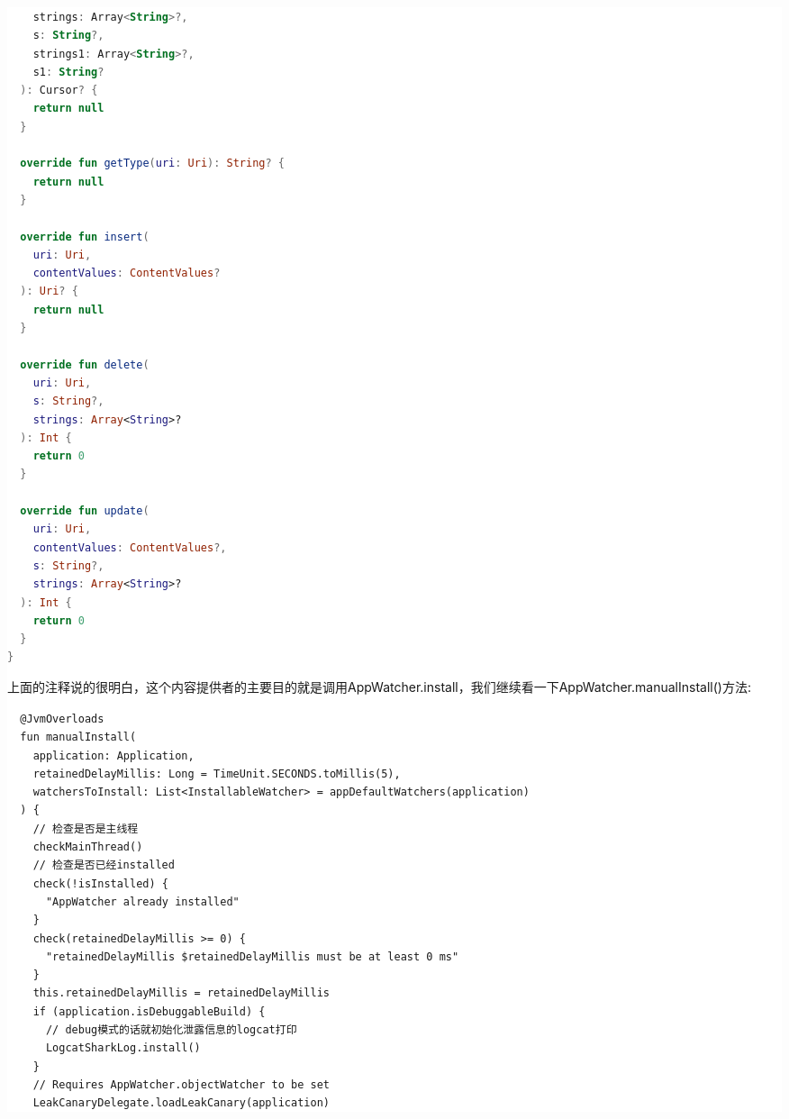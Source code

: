 ```kotlin
    strings: Array<String>?,
    s: String?,
    strings1: Array<String>?,
    s1: String?
  ): Cursor? {
    return null
  }

  override fun getType(uri: Uri): String? {
    return null
  }

  override fun insert(
    uri: Uri,
    contentValues: ContentValues?
  ): Uri? {
    return null
  }

  override fun delete(
    uri: Uri,
    s: String?,
    strings: Array<String>?
  ): Int {
    return 0
  }

  override fun update(
    uri: Uri,
    contentValues: ContentValues?,
    s: String?,
    strings: Array<String>?
  ): Int {
    return 0
  }
}
```

上面的注释说的很明白，这个内容提供者的主要目的就是调用AppWatcher.install，我们继续看一下AppWatcher.manualInstall()方法:  

```kot
  @JvmOverloads
  fun manualInstall(
    application: Application,
    retainedDelayMillis: Long = TimeUnit.SECONDS.toMillis(5),
    watchersToInstall: List<InstallableWatcher> = appDefaultWatchers(application)
  ) {
  	// 检查是否是主线程
    checkMainThread()
    // 检查是否已经installed
    check(!isInstalled) {
      "AppWatcher already installed"
    }
    check(retainedDelayMillis >= 0) {
      "retainedDelayMillis $retainedDelayMillis must be at least 0 ms"
    }
    this.retainedDelayMillis = retainedDelayMillis
    if (application.isDebuggableBuild) {
      // debug模式的话就初始化泄露信息的logcat打印
      LogcatSharkLog.install()
    }
    // Requires AppWatcher.objectWatcher to be set
    LeakCanaryDelegate.loadLeakCanary(application)

```